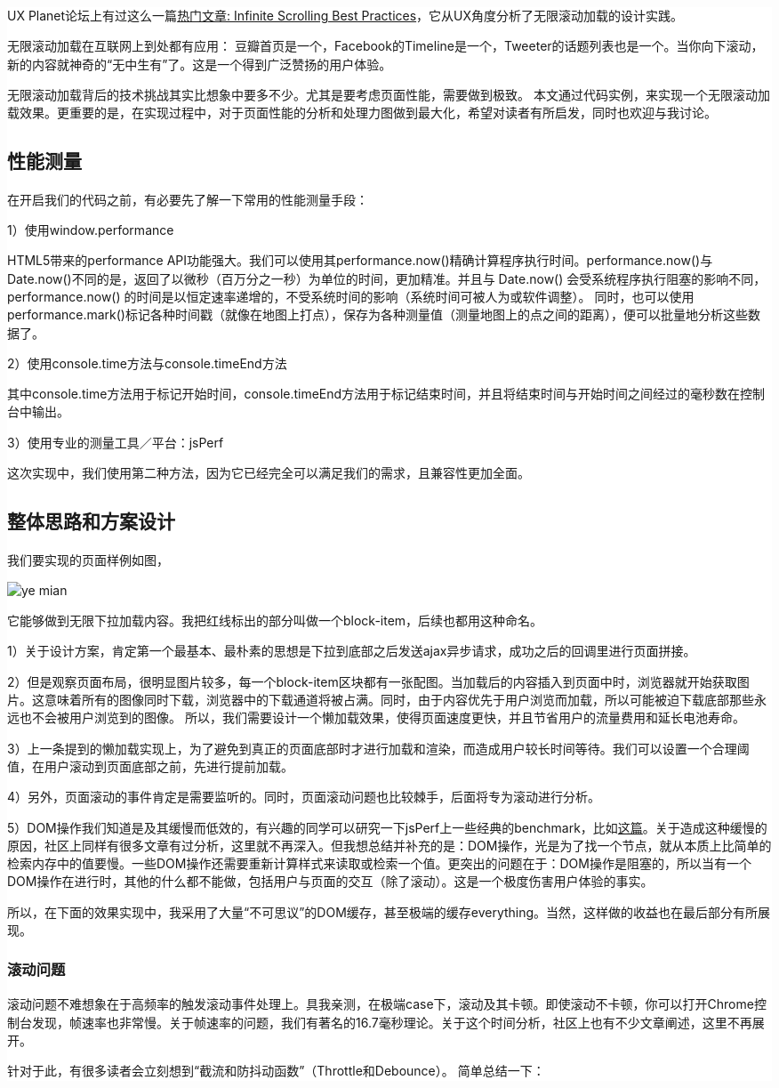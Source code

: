 UX Planet论坛上有过这么一篇[热门文章: Infinite Scrolling Best Practices](https://uxplanet.org/infinite-scrolling-best-practices-c7f24c9af1d#.6vfij8d11)，它从UX角度分析了无限滚动加载的设计实践。

无限滚动加载在互联网上到处都有应用：
豆瓣首页是一个，Facebook的Timeline是一个，Tweeter的话题列表也是一个。当你向下滚动，新的内容就神奇的“无中生有”了。这是一个得到广泛赞扬的用户体验。

无限滚动加载背后的技术挑战其实比想象中要多不少。尤其是要考虑页面性能，需要做到极致。
本文通过代码实例，来实现一个无限滚动加载效果。更重要的是，在实现过程中，对于页面性能的分析和处理力图做到最大化，希望对读者有所启发，同时也欢迎与我讨论。

## 性能测量
在开启我们的代码之前，有必要先了解一下常用的性能测量手段：

1）使用window.performance 

HTML5带来的performance API功能强大。我们可以使用其performance.now()精确计算程序执行时间。performance.now()与Date.now()不同的是，返回了以微秒（百万分之一秒）为单位的时间，更加精准。并且与 Date.now() 会受系统程序执行阻塞的影响不同，performance.now() 的时间是以恒定速率递增的，不受系统时间的影响（系统时间可被人为或软件调整）。
同时，也可以使用performance.mark()标记各种时间戳（就像在地图上打点），保存为各种测量值（测量地图上的点之间的距离），便可以批量地分析这些数据了。

2）使用console.time方法与console.timeEnd方法

其中console.time方法用于标记开始时间，console.timeEnd方法用于标记结束时间，并且将结束时间与开始时间之间经过的毫秒数在控制台中输出。

3）使用专业的测量工具／平台：jsPerf

这次实现中，我们使用第二种方法，因为它已经完全可以满足我们的需求，且兼容性更加全面。

## 整体思路和方案设计
我们要实现的页面样例如图，


![ye mian](http://upload-images.jianshu.io/upload_images/4363003-171fabf0f9d064c5.png?imageMogr2/auto-orient/strip%7CimageView2/2/w/1240)


它能够做到无限下拉加载内容。我把红线标出的部分叫做一个block-item，后续也都用这种命名。

1）关于设计方案，肯定第一个最基本、最朴素的思想是下拉到底部之后发送ajax异步请求，成功之后的回调里进行页面拼接。

2）但是观察页面布局，很明显图片较多，每一个block-item区块都有一张配图。当加载后的内容插入到页面中时，浏览器就开始获取图片。这意味着所有的图像同时下载，浏览器中的下载通道将被占满。同时，由于内容优先于用户浏览而加载，所以可能被迫下载底部那些永远也不会被用户浏览到的图像。
所以，我们需要设计一个懒加载效果，使得页面速度更快，并且节省用户的流量费用和延长电池寿命。

3）上一条提到的懒加载实现上，为了避免到真正的页面底部时才进行加载和渲染，而造成用户较长时间等待。我们可以设置一个合理阈值，在用户滚动到页面底部之前，先进行提前加载。

4）另外，页面滚动的事件肯定是需要监听的。同时，页面滚动问题也比较棘手，后面将专为滚动进行分析。

5）DOM操作我们知道是及其缓慢而低效的，有兴趣的同学可以研究一下jsPerf上一些经典的benchmark，比如[这篇](http://jsperf.com/jquery-cache-vs-dom-querying)。关于造成这种缓慢的原因，社区上同样有很多文章有过分析，这里就不再深入。但我想总结并补充的是：DOM操作，光是为了找一个节点，就从本质上比简单的检索内存中的值要慢。一些DOM操作还需要重新计算样式来读取或检索一个值。更突出的问题在于：DOM操作是阻塞的，所以当有一个DOM操作在进行时，其他的什么都不能做，包括用户与页面的交互（除了滚动）。这是一个极度伤害用户体验的事实。

所以，在下面的效果实现中，我采用了大量“不可思议”的DOM缓存，甚至极端的缓存everything。当然，这样做的收益也在最后部分有所展现。

### 滚动问题
滚动问题不难想象在于高频率的触发滚动事件处理上。具我亲测，在极端case下，滚动及其卡顿。即使滚动不卡顿，你可以打开Chrome控制台发现，帧速率也非常慢。关于帧速率的问题，我们有著名的16.7毫秒理论。关于这个时间分析，社区上也有不少文章阐述，这里不再展开。

针对于此，有很多读者会立刻想到“截流和防抖动函数”（Throttle和Debounce）。
简单总结一下：
